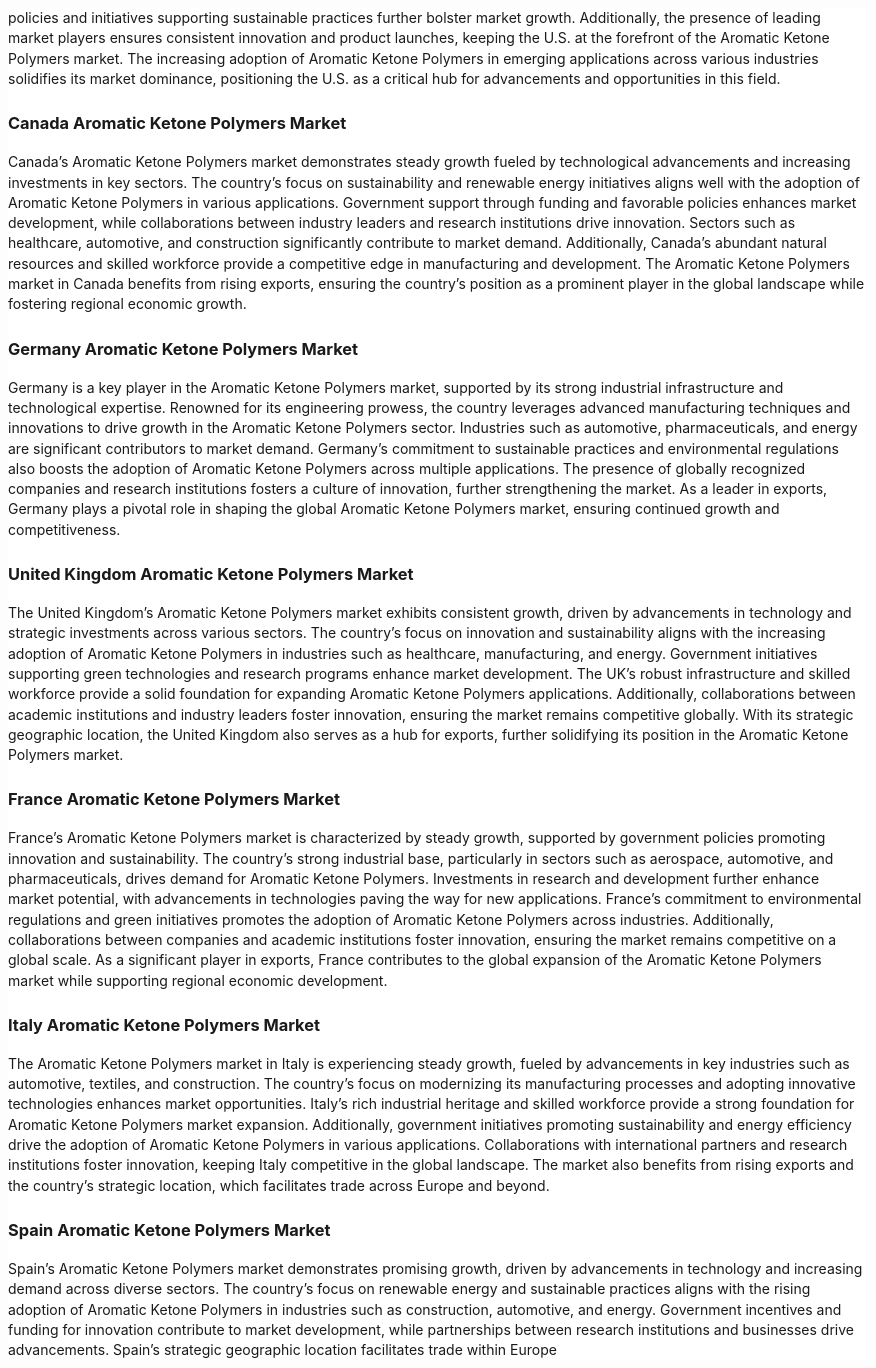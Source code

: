 policies and initiatives supporting sustainable practices further bolster market growth. Additionally, the presence of leading market players ensures consistent innovation and product launches, keeping the U.S. at the forefront of the Aromatic Ketone Polymers market. The increasing adoption of Aromatic Ketone Polymers in emerging applications across various industries solidifies its market dominance, positioning the U.S. as a critical hub for advancements and opportunities in this field.</p><h3>Canada Aromatic Ketone Polymers Market</h3><p>Canada&rsquo;s Aromatic Ketone Polymers market demonstrates steady growth fueled by technological advancements and increasing investments in key sectors. The country&rsquo;s focus on sustainability and renewable energy initiatives aligns well with the adoption of Aromatic Ketone Polymers in various applications. Government support through funding and favorable policies enhances market development, while collaborations between industry leaders and research institutions drive innovation. Sectors such as healthcare, automotive, and construction significantly contribute to market demand. Additionally, Canada&rsquo;s abundant natural resources and skilled workforce provide a competitive edge in manufacturing and development. The Aromatic Ketone Polymers market in Canada benefits from rising exports, ensuring the country&rsquo;s position as a prominent player in the global landscape while fostering regional economic growth.</p><h3>Germany Aromatic Ketone Polymers Market</h3><p>Germany is a key player in the Aromatic Ketone Polymers market, supported by its strong industrial infrastructure and technological expertise. Renowned for its engineering prowess, the country leverages advanced manufacturing techniques and innovations to drive growth in the Aromatic Ketone Polymers sector. Industries such as automotive, pharmaceuticals, and energy are significant contributors to market demand. Germany&rsquo;s commitment to sustainable practices and environmental regulations also boosts the adoption of Aromatic Ketone Polymers across multiple applications. The presence of globally recognized companies and research institutions fosters a culture of innovation, further strengthening the market. As a leader in exports, Germany plays a pivotal role in shaping the global Aromatic Ketone Polymers market, ensuring continued growth and competitiveness.</p><h3>United Kingdom Aromatic Ketone Polymers Market</h3><p>The United Kingdom&rsquo;s Aromatic Ketone Polymers market exhibits consistent growth, driven by advancements in technology and strategic investments across various sectors. The country&rsquo;s focus on innovation and sustainability aligns with the increasing adoption of Aromatic Ketone Polymers in industries such as healthcare, manufacturing, and energy. Government initiatives supporting green technologies and research programs enhance market development. The UK&rsquo;s robust infrastructure and skilled workforce provide a solid foundation for expanding Aromatic Ketone Polymers applications. Additionally, collaborations between academic institutions and industry leaders foster innovation, ensuring the market remains competitive globally. With its strategic geographic location, the United Kingdom also serves as a hub for exports, further solidifying its position in the Aromatic Ketone Polymers market.</p><h3>France Aromatic Ketone Polymers Market</h3><p>France&rsquo;s Aromatic Ketone Polymers market is characterized by steady growth, supported by government policies promoting innovation and sustainability. The country&rsquo;s strong industrial base, particularly in sectors such as aerospace, automotive, and pharmaceuticals, drives demand for Aromatic Ketone Polymers. Investments in research and development further enhance market potential, with advancements in technologies paving the way for new applications. France&rsquo;s commitment to environmental regulations and green initiatives promotes the adoption of Aromatic Ketone Polymers across industries. Additionally, collaborations between companies and academic institutions foster innovation, ensuring the market remains competitive on a global scale. As a significant player in exports, France contributes to the global expansion of the Aromatic Ketone Polymers market while supporting regional economic development.</p><h3>Italy Aromatic Ketone Polymers Market</h3><p>The Aromatic Ketone Polymers market in Italy is experiencing steady growth, fueled by advancements in key industries such as automotive, textiles, and construction. The country&rsquo;s focus on modernizing its manufacturing processes and adopting innovative technologies enhances market opportunities. Italy&rsquo;s rich industrial heritage and skilled workforce provide a strong foundation for Aromatic Ketone Polymers market expansion. Additionally, government initiatives promoting sustainability and energy efficiency drive the adoption of Aromatic Ketone Polymers in various applications. Collaborations with international partners and research institutions foster innovation, keeping Italy competitive in the global landscape. The market also benefits from rising exports and the country&rsquo;s strategic location, which facilitates trade across Europe and beyond.</p><h3>Spain Aromatic Ketone Polymers Market</h3><p>Spain&rsquo;s Aromatic Ketone Polymers market demonstrates promising growth, driven by advancements in technology and increasing demand across diverse sectors. The country&rsquo;s focus on renewable energy and sustainable practices aligns with the rising adoption of Aromatic Ketone Polymers in industries such as construction, automotive, and energy. Government incentives and funding for innovation contribute to market development, while partnerships between research institutions and businesses drive advancements. Spain&rsquo;s strategic geographic location facilitates trade within Europe